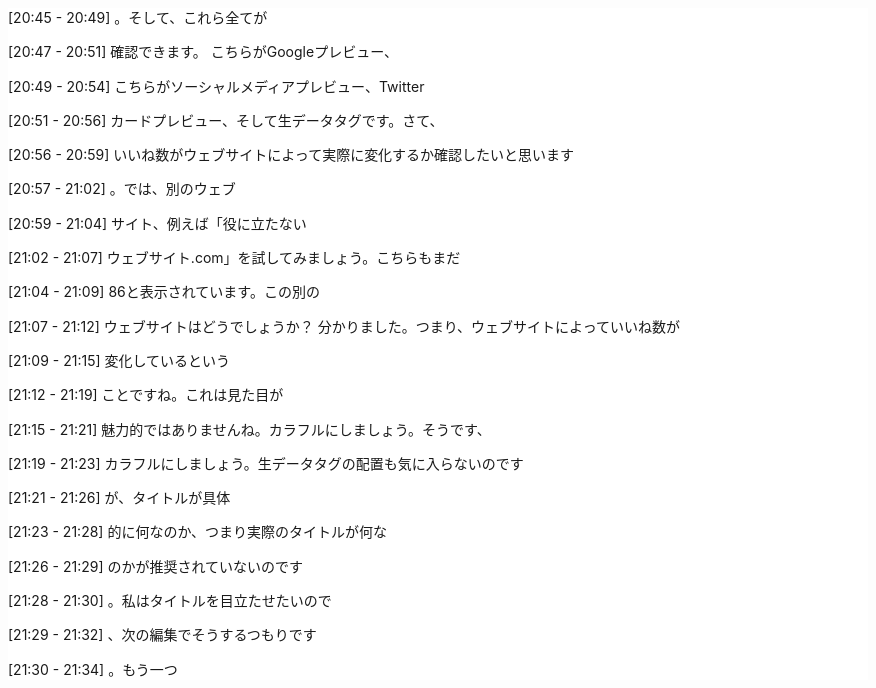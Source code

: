 [20:45 - 20:49]
。そして、これら全てが

[20:47 - 20:51]
確認できます。 こちらがGoogleプレビュー、

[20:49 - 20:54]
こちらがソーシャルメディアプレビュー、Twitter

[20:51 - 20:56]
カードプレビュー、そして生データタグです。さて、

[20:56 - 20:59]
いいね数がウェブサイトによって実際に変化するか確認したいと思います

[20:57 - 21:02]
。では、別のウェブ

[20:59 - 21:04]
サイト、例えば「役に立たない

[21:02 - 21:07]
ウェブサイト.com」を試してみましょう。こちらもまだ

[21:04 - 21:09]
86と表示されています。この別の

[21:07 - 21:12]
ウェブサイトはどうでしょうか？ 分かりました。つまり、ウェブサイトによっていいね数が

[21:09 - 21:15]
変化しているという

[21:12 - 21:19]
ことですね。これは見た目が

[21:15 - 21:21]
魅力的ではありませんね。カラフルにしましょう。そうです、

[21:19 - 21:23]
カラフルにしましょう。生データタグの配置も気に入らないのです

[21:21 - 21:26]
が、タイトルが具体

[21:23 - 21:28]
的に何なのか、つまり実際のタイトルが何な

[21:26 - 21:29]
のかが推奨されていないのです

[21:28 - 21:30]
。私はタイトルを目立たせたいので

[21:29 - 21:32]
、次の編集でそうするつもりです

[21:30 - 21:34]
。もう一つ
